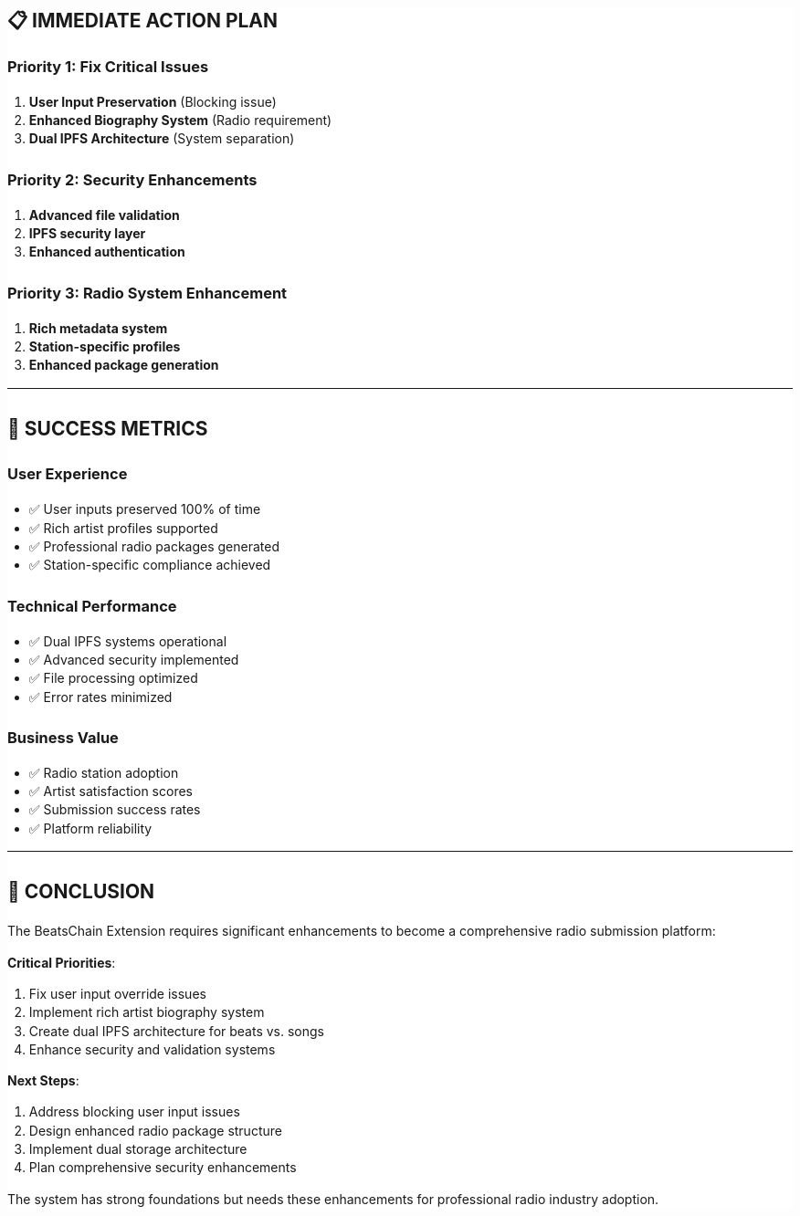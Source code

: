 ## 📋 **IMMEDIATE ACTION PLAN**

### **Priority 1: Fix Critical Issues**
1. **User Input Preservation** (Blocking issue)
2. **Enhanced Biography System** (Radio requirement)
3. **Dual IPFS Architecture** (System separation)

### **Priority 2: Security Enhancements**
1. **Advanced file validation**
2. **IPFS security layer**
3. **Enhanced authentication**

### **Priority 3: Radio System Enhancement**
1. **Rich metadata system**
2. **Station-specific profiles**
3. **Enhanced package generation**

---

## 🎯 **SUCCESS METRICS**

### **User Experience**
- ✅ User inputs preserved 100% of time
- ✅ Rich artist profiles supported
- ✅ Professional radio packages generated
- ✅ Station-specific compliance achieved

### **Technical Performance**
- ✅ Dual IPFS systems operational
- ✅ Advanced security implemented
- ✅ File processing optimized
- ✅ Error rates minimized

### **Business Value**
- ✅ Radio station adoption
- ✅ Artist satisfaction scores
- ✅ Submission success rates
- ✅ Platform reliability

---

## 🚀 **CONCLUSION**

The BeatsChain Extension requires significant enhancements to become a comprehensive radio submission platform:

**Critical Priorities**:
1. Fix user input override issues
2. Implement rich artist biography system
3. Create dual IPFS architecture for beats vs. songs
4. Enhance security and validation systems

**Next Steps**:
1. Address blocking user input issues
2. Design enhanced radio package structure
3. Implement dual storage architecture
4. Plan comprehensive security enhancements

The system has strong foundations but needs these enhancements for professional radio industry adoption.
